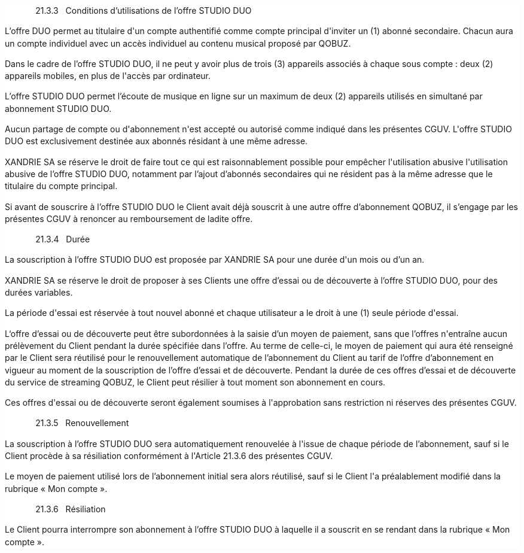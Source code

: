             21.3.3   Conditions d’utilisations de l’offre STUDIO DUO

L’offre DUO permet au titulaire d'un compte authentifié comme compte principal d'inviter un (1) abonné secondaire. Chacun aura un compte individuel avec un accès individuel au contenu musical proposé par QOBUZ. 

Dans le cadre de l’offre STUDIO DUO, il ne peut y avoir plus de trois (3) appareils associés à chaque sous compte : deux (2) appareils mobiles, en plus de l'accès par ordinateur.

L’offre STUDIO DUO permet l’écoute de musique en ligne sur un maximum de deux (2) appareils utilisés en simultané par abonnement STUDIO DUO.

Aucun partage de compte ou d'abonnement n'est accepté ou autorisé comme indiqué dans les présentes CGUV. L'offre STUDIO DUO est exclusivement destinée aux abonnés résidant à une même adresse.

XANDRIE SA se réserve le droit de faire tout ce qui est raisonnablement possible pour empêcher l'utilisation abusive l'utilisation abusive de l’offre STUDIO DUO, notamment par l’ajout d’abonnés secondaires qui ne résident pas à la même adresse que le titulaire du compte principal.

Si avant de souscrire à l’offre STUDIO DUO le Client avait déjà souscrit à une autre offre d’abonnement QOBUZ, il s’engage par les présentes CGUV à renoncer au remboursement de ladite offre.             

             21.3.4   Durée

La souscription à l’offre STUDIO DUO est proposée par XANDRIE SA pour une durée d'un mois ou d’un an. 

XANDRIE SA se réserve le droit de proposer à ses Clients une offre d’essai ou de découverte à l’offre STUDIO DUO, pour des durées variables. 

La période d'essai est réservée à tout nouvel abonné et chaque utilisateur a le droit à une (1) seule période d'essai.

L‘offre d’essai ou de découverte peut être subordonnées à la saisie d’un moyen de paiement, sans que l’offres n'entraîne aucun prélèvement du Client pendant la durée spécifiée dans l’offre. Au terme de celle-ci, le moyen de paiement qui aura été renseigné par le Client sera réutilisé pour le renouvellement automatique de l’abonnement du Client au tarif de l’offre d’abonnement en vigueur au moment de la souscription de l’offre d’essai et de découverte. Pendant la durée de ces offres d’essai et de découverte du service de streaming QOBUZ, le Client peut résilier à tout moment son abonnement en cours.

Ces offres d'essai ou de découverte seront également soumises à l'approbation sans restriction ni réserves des présentes CGUV.

  

             21.3.5   Renouvellement

La souscription à l’offre STUDIO DUO sera automatiquement renouvelée à l'issue de chaque période de l’abonnement, sauf si le Client procède à sa résiliation conformément à l'Article 21.3.6 des présentes CGUV. 

Le moyen de paiement utilisé lors de l’abonnement initial sera alors réutilisé, sauf si le Client l'a préalablement modifié dans la rubrique « Mon compte ».                         

  

             21.3.6   Résiliation

Le Client pourra interrompre son abonnement à l’offre STUDIO DUO à laquelle il a souscrit en se rendant dans la rubrique « Mon compte ».
